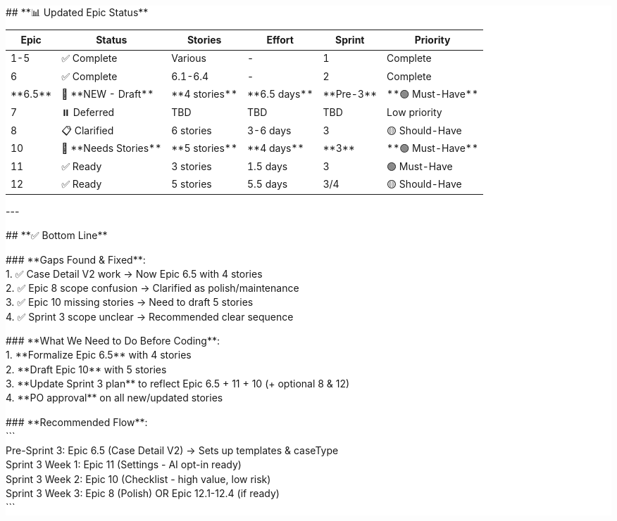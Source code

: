 \#\# \*\*📊 Updated Epic Status\*\*

| Epic | Status | Stories | Effort | Sprint | Priority |  
|------|--------|---------|--------|--------|----------|  
| 1-5 | ✅ Complete | Various | \- | 1 | Complete |  
| 6 | ✅ Complete | 6.1-6.4 | \- | 2 | Complete |  
| \*\*6.5\*\* | 📝 \*\*NEW \- Draft\*\* | \*\*4 stories\*\* | \*\*6.5 days\*\* | \*\*Pre-3\*\* | \*\*🟢 Must-Have\*\* |  
| 7 | ⏸️ Deferred | TBD | TBD | TBD | Low priority |  
| 8 | 📋 Clarified | 6 stories | 3-6 days | 3 | 🟡 Should-Have |  
| 10 | 📝 \*\*Needs Stories\*\* | \*\*5 stories\*\* | \*\*4 days\*\* | \*\*3\*\* | \*\*🟢 Must-Have\*\* |  
| 11 | ✅ Ready | 3 stories | 1.5 days | 3 | 🟢 Must-Have |  
| 12 | ✅ Ready | 5 stories | 5.5 days | 3/4 | 🟡 Should-Have |

\---

\#\# \*\*✅ Bottom Line\*\*

\#\#\# \*\*Gaps Found & Fixed\*\*:  
1\. ✅ Case Detail V2 work → Now Epic 6.5 with 4 stories  
2\. ✅ Epic 8 scope confusion → Clarified as polish/maintenance  
3\. ✅ Epic 10 missing stories → Need to draft 5 stories  
4\. ✅ Sprint 3 scope unclear → Recommended clear sequence

\#\#\# \*\*What We Need to Do Before Coding\*\*:  
1\. \*\*Formalize Epic 6.5\*\* with 4 stories  
2\. \*\*Draft Epic 10\*\* with 5 stories    
3\. \*\*Update Sprint 3 plan\*\* to reflect Epic 6.5 \+ 11 \+ 10 (+ optional 8 & 12\)  
4\. \*\*PO approval\*\* on all new/updated stories

\#\#\# \*\*Recommended Flow\*\*:  
\`\`\`  
Pre-Sprint 3: Epic 6.5 (Case Detail V2) → Sets up templates & caseType  
Sprint 3 Week 1: Epic 11 (Settings \- AI opt-in ready)  
Sprint 3 Week 2: Epic 10 (Checklist \- high value, low risk)  
Sprint 3 Week 3: Epic 8 (Polish) OR Epic 12.1-12.4 (if ready)  
\`\`\`  
